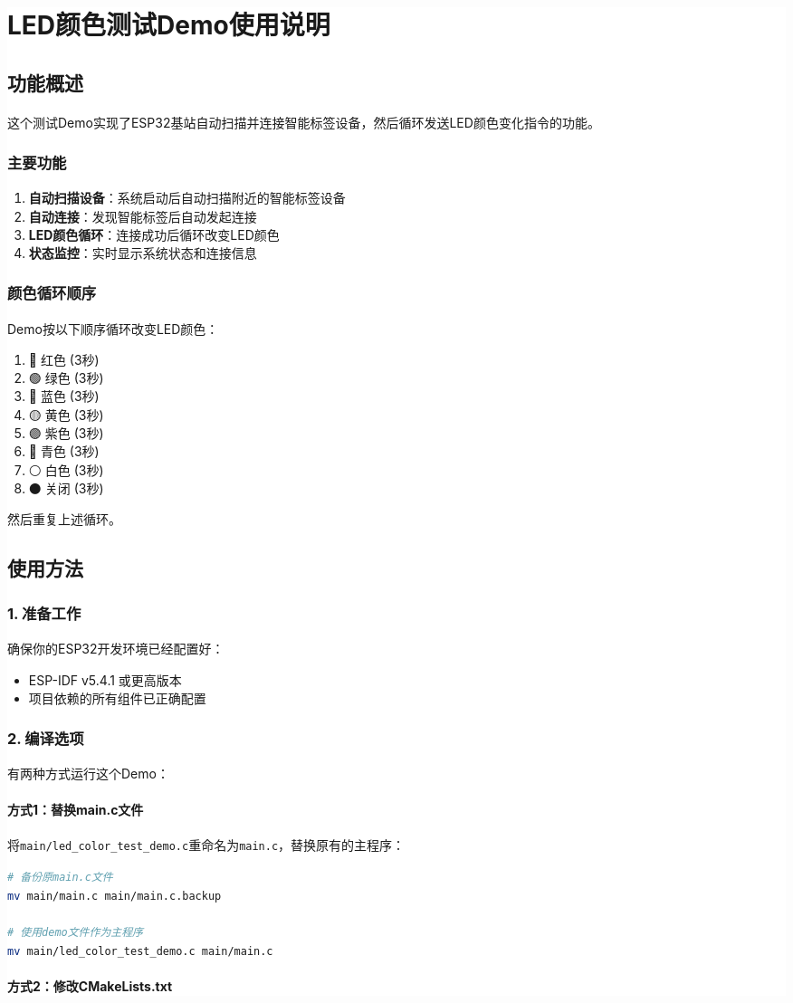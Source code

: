 # LED颜色测试Demo使用说明

## 功能概述

这个测试Demo实现了ESP32基站自动扫描并连接智能标签设备，然后循环发送LED颜色变化指令的功能。

### 主要功能

1. **自动扫描设备**：系统启动后自动扫描附近的智能标签设备
2. **自动连接**：发现智能标签后自动发起连接
3. **LED颜色循环**：连接成功后循环改变LED颜色
4. **状态监控**：实时显示系统状态和连接信息

### 颜色循环顺序

Demo按以下顺序循环改变LED颜色：
1. 🔴 红色 (3秒)
2. 🟢 绿色 (3秒)
3. 🔵 蓝色 (3秒)
4. 🟡 黄色 (3秒)
5. 🟣 紫色 (3秒)
6. 🔷 青色 (3秒)
7. ⚪ 白色 (3秒)
8. ⚫ 关闭 (3秒)

然后重复上述循环。

## 使用方法

### 1. 准备工作

确保你的ESP32开发环境已经配置好：
- ESP-IDF v5.4.1 或更高版本
- 项目依赖的所有组件已正确配置

### 2. 编译选项

有两种方式运行这个Demo：

#### 方式1：替换main.c文件

将`main/led_color_test_demo.c`重命名为`main.c`，替换原有的主程序：

```bash
# 备份原main.c文件
mv main/main.c main/main.c.backup

# 使用demo文件作为主程序
mv main/led_color_test_demo.c main/main.c
```

#### 方式2：修改CMakeLists.txt
